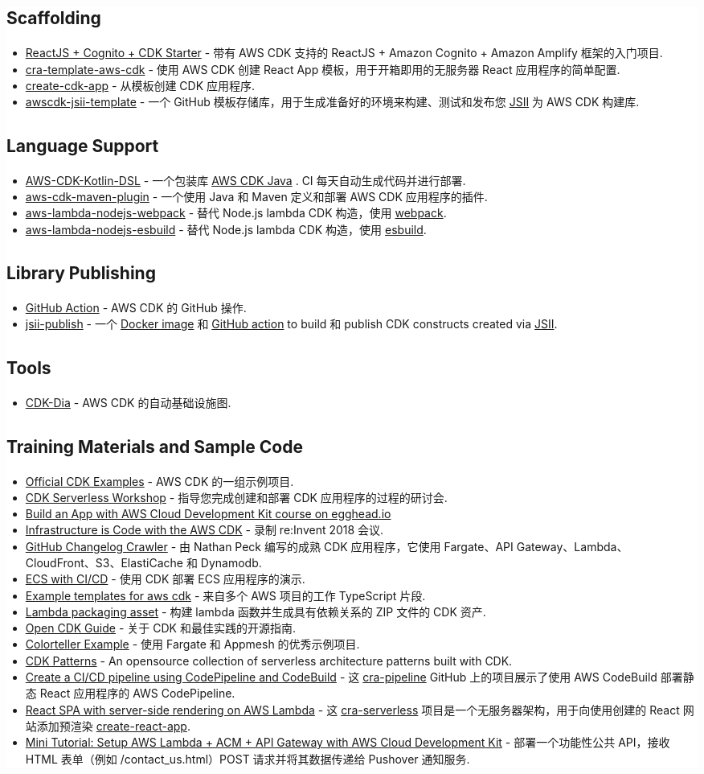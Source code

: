 ## Scaffolding

* [ReactJS + Cognito + CDK Starter](https://github.com/vbudilov/reactjs-cognito-starter) - 带有 AWS CDK 支持的 ReactJS + Amazon Cognito + Amazon Amplify 框架的入门项目.
* [cra-template-aws-cdk](https://github.com/luisfarzati/rnbw-aws-cdk/tree/master/packages/cra-template-aws-cdk) - 使用 AWS CDK 创建 React App 模板，用于开箱即用的无服务器 React 应用程序的简单配置.
* [create-cdk-app](https://github.com/cdk-tools/create-cdk-app) - 从模板创建 CDK 应用程序.
* [awscdk-jsii-template](https://github.com/pahud/awscdk-jsii-template) - 一个 GitHub 模板存储库，用于生成准备好的环境来构建、测试和发布您 [JSII](https://github.com/kolomied/awesome-cdk/blob/master/(https://github.com/aws/jsii)) 为 AWS CDK 构建库.

## Language Support

* [AWS-CDK-Kotlin-DSL](https://github.com/justincase-jp/AWS-CDK-Kotlin-DSL) - 一个包装库 [AWS CDK Java](https://mvnrepository.com/artifact/software.amazon.awscdk) .  CI 每天自动生成代码并进行部署.
* [aws-cdk-maven-plugin](https://github.com/LinguaRobot/aws-cdk-maven-plugin) - 一个使用 Java 和 Maven 定义和部署 AWS CDK 应用程序的插件.
* [aws-lambda-nodejs-webpack](https://github.com/vvo/aws-lambda-nodejs-webpack) - 替代 Node.js lambda CDK 构造，使用 [webpack](https://webpack.js.org/).
* [aws-lambda-nodejs-esbuild](https://github.com/floydspace/aws-lambda-nodejs-esbuild) - 替代 Node.js lambda CDK 构造，使用 [esbuild](https://github.com/evanw/esbuild).

## Library Publishing

* [GitHub Action](https://github.com/marketplace/actions/aws-cdk-action) - AWS CDK 的 GitHub 操作.
* [jsii-publish](https://github.com/udondan/jsii-publish) - 一个 [Docker image](https://hub.docker.com/r/udondan/jsii-publish) 和 [GitHub action](https://github.com/marketplace/actions/jsii-publish) to build 和 publish CDK constructs created via [JSII](https://github.com/aws/jsii).

## Tools

* [CDK-Dia](https://github.com/pistazie/cdk-dia) - AWS CDK 的自动基础设施图.

## Training Materials and Sample Code

* [Official CDK Examples](https://github.com/aws-samples/aws-cdk-examples) - AWS CDK 的一组示例项目.
* [CDK Serverless Workshop](https://cdkworkshop.com/) - 指导您完成创建和部署 CDK 应用程序的过程的研讨会.
* [Build an App with AWS Cloud Development Kit course on egghead.io](https://egghead.io/courses/build-an-app-with-the-aws-cloud-development-kit?af=6p5abz)
* [Infrastructure is Code with the AWS CDK](https://youtu.be/Lh-kVC2r2AU) - 录制 re:Invent 2018 会议.
* [GitHub Changelog Crawler](https://github.com/aws-samples/aws-cdk-changelogs-demo) - 由 Nathan Peck 编写的成熟 CDK 应用程序，它使用 Fargate、API Gateway、Lambda、CloudFront、S3、ElastiCache 和 Dynamodb.
* [ECS with CI/CD](https://github.com/rix0rrr/cdk-ecs-demo) - 使用 CDK 部署 ECS 应用程序的演示.
* [Example templates for aws cdk](https://github.com/tecracer/cdk-templates) - 来自多个 AWS 项目的工作 TypeScript 片段.
* [Lambda packaging asset](https://gitlab.com/josef.stach/aws-cdk-lambda-asset) - 构建 lambda 函数并生成具有依赖关系的 ZIP 文件的 CDK 资产.
* [Open CDK Guide](https://github.com/kevinslin/open-cdk) - 关于 CDK 和最佳实践的开源指南.
* [Colorteller Example](https://github.com/denmat/colorteller-aws-cdk) - 使用 Fargate 和 Appmesh 的优秀示例项目.
* [CDK Patterns](https://github.com/cdk-patterns/serverless) - An opensource collection of serverless architecture patterns built with CDK.
* [Create a CI/CD pipeline using CodePipeline and CodeBuild](https://sbstjn.com/deploy-react-cra-with-cdk-codepipeline-and-codebuild.html) - 这 [cra-pipeline](https://github.com/sbstjn/cra-pipeline) GitHub 上的项目展示了使用 AWS CodeBuild 部署静态 React 应用程序的 AWS CodePipeline.
* [React SPA with server-side rendering on AWS Lambda](https://sbstjn.com/serverless-create-react-app-server-side-rendering-ssr-lamda.html) - 这 [cra-serverless](https://github.com/sbstjn/cra-serverless) 项目是一个无服务器架构，用于向使用创建的 React 网站添加预渲染 [create-react-app](https://create-react-app.dev).
* [Mini Tutorial: Setup AWS Lambda + ACM + API Gateway with AWS Cloud Development Kit](https://github.com/shaftoe/api-gateway-lambda-cdk-example) - 部署一个功能性公共 API，接收 HTML 表单（例如 /contact_us.html）POST 请求并将其数据传递给 Pushover 通知服务.